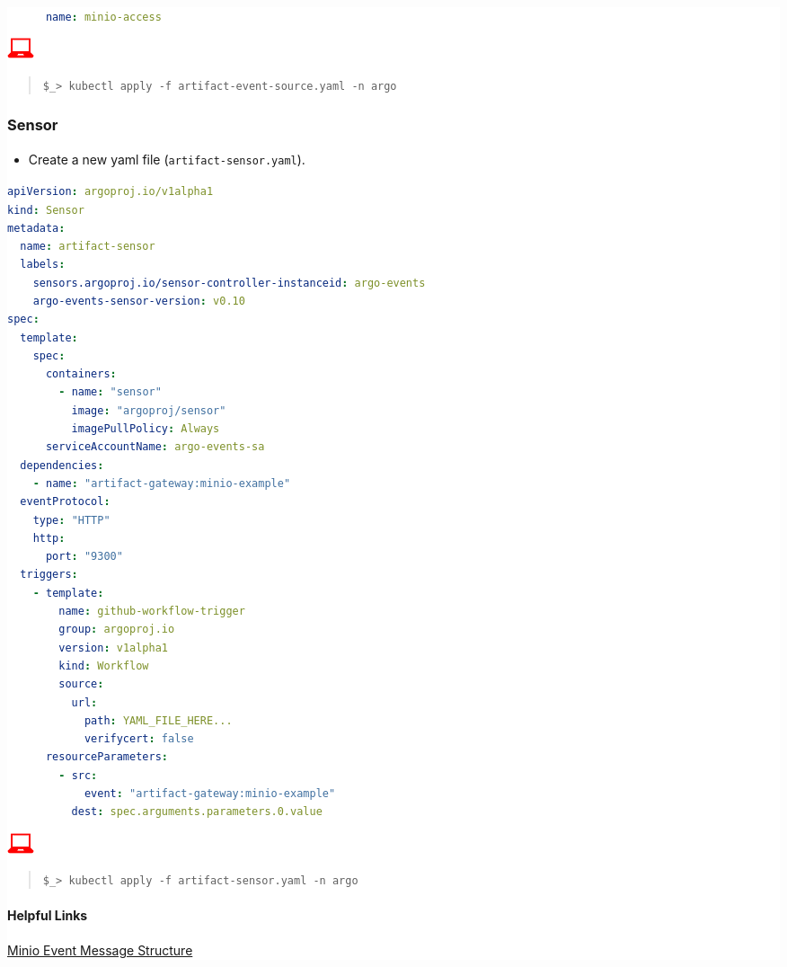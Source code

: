 ```yaml
      name: minio-access
```

![](userinput.png)

> `$_> kubectl apply -f artifact-event-source.yaml -n argo`

### Sensor

- Create a new yaml file (`artifact-sensor.yaml`).

```yaml
apiVersion: argoproj.io/v1alpha1
kind: Sensor
metadata:
  name: artifact-sensor
  labels:
    sensors.argoproj.io/sensor-controller-instanceid: argo-events
    argo-events-sensor-version: v0.10
spec:
  template:
    spec:
      containers:
        - name: "sensor"
          image: "argoproj/sensor"
          imagePullPolicy: Always
      serviceAccountName: argo-events-sa
  dependencies:
    - name: "artifact-gateway:minio-example"
  eventProtocol:
    type: "HTTP"
    http:
      port: "9300"
  triggers:
    - template:
        name: github-workflow-trigger
        group: argoproj.io
        version: v1alpha1
        kind: Workflow
        source:
          url:
            path: YAML_FILE_HERE...
            verifycert: false
      resourceParameters:
        - src:
            event: "artifact-gateway:minio-example"
          dest: spec.arguments.parameters.0.value
```

![](userinput.png)

> `$_> kubectl apply -f artifact-sensor.yaml -n argo`

#### Helpful Links

[Minio Event Message Structure](https://docs.aws.amazon.com/AmazonS3/latest/dev/notification-content-structure.html)
